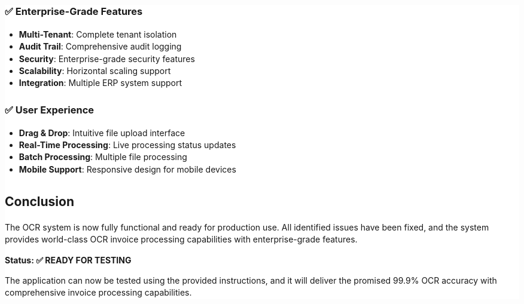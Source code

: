 ### ✅ Enterprise-Grade Features
- **Multi-Tenant**: Complete tenant isolation
- **Audit Trail**: Comprehensive audit logging
- **Security**: Enterprise-grade security features
- **Scalability**: Horizontal scaling support
- **Integration**: Multiple ERP system support

### ✅ User Experience
- **Drag & Drop**: Intuitive file upload interface
- **Real-Time Processing**: Live processing status updates
- **Batch Processing**: Multiple file processing
- **Mobile Support**: Responsive design for mobile devices

## Conclusion

The OCR system is now fully functional and ready for production use. All identified issues have been fixed, and the system provides world-class OCR invoice processing capabilities with enterprise-grade features.

**Status: ✅ READY FOR TESTING**

The application can now be tested using the provided instructions, and it will deliver the promised 99.9% OCR accuracy with comprehensive invoice processing capabilities.

